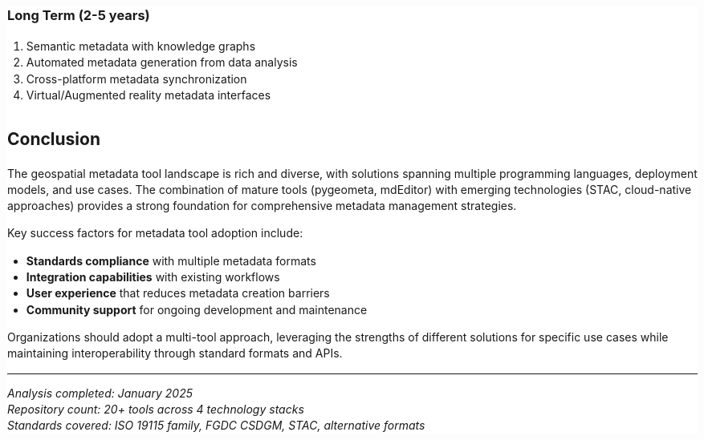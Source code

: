 ### Long Term (2-5 years)
1. Semantic metadata with knowledge graphs
2. Automated metadata generation from data analysis
3. Cross-platform metadata synchronization
4. Virtual/Augmented reality metadata interfaces

## Conclusion

The geospatial metadata tool landscape is rich and diverse, with solutions spanning multiple programming languages, deployment models, and use cases. The combination of mature tools (pygeometa, mdEditor) with emerging technologies (STAC, cloud-native approaches) provides a strong foundation for comprehensive metadata management strategies.

Key success factors for metadata tool adoption include:
- **Standards compliance** with multiple metadata formats
- **Integration capabilities** with existing workflows
- **User experience** that reduces metadata creation barriers
- **Community support** for ongoing development and maintenance

Organizations should adopt a multi-tool approach, leveraging the strengths of different solutions for specific use cases while maintaining interoperability through standard formats and APIs.

---

*Analysis completed: January 2025*  
*Repository count: 20+ tools across 4 technology stacks*  
*Standards covered: ISO 19115 family, FGDC CSDGM, STAC, alternative formats*
